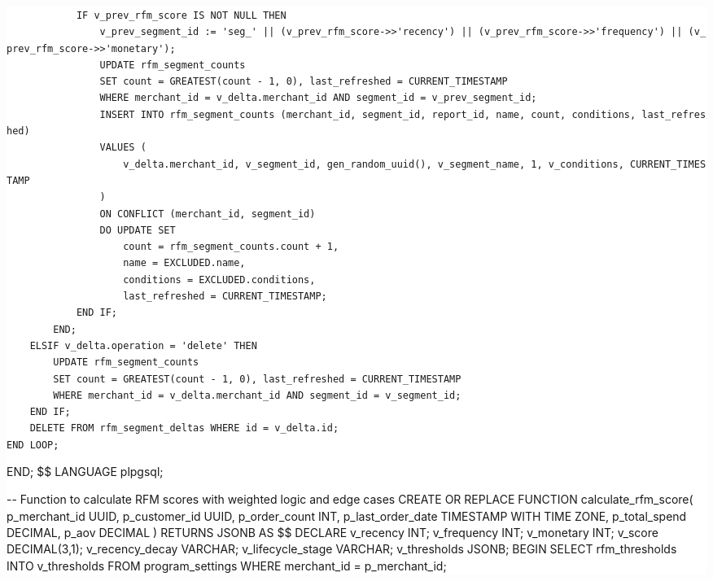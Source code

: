                 IF v_prev_rfm_score IS NOT NULL THEN
                    v_prev_segment_id := 'seg_' || (v_prev_rfm_score->>'recency') || (v_prev_rfm_score->>'frequency') || (v_prev_rfm_score->>'monetary');
                    UPDATE rfm_segment_counts
                    SET count = GREATEST(count - 1, 0), last_refreshed = CURRENT_TIMESTAMP
                    WHERE merchant_id = v_delta.merchant_id AND segment_id = v_prev_segment_id;
                    INSERT INTO rfm_segment_counts (merchant_id, segment_id, report_id, name, count, conditions, last_refreshed)
                    VALUES (
                        v_delta.merchant_id, v_segment_id, gen_random_uuid(), v_segment_name, 1, v_conditions, CURRENT_TIMESTAMP
                    )
                    ON CONFLICT (merchant_id, segment_id)
                    DO UPDATE SET
                        count = rfm_segment_counts.count + 1,
                        name = EXCLUDED.name,
                        conditions = EXCLUDED.conditions,
                        last_refreshed = CURRENT_TIMESTAMP;
                END IF;
            END;
        ELSIF v_delta.operation = 'delete' THEN
            UPDATE rfm_segment_counts
            SET count = GREATEST(count - 1, 0), last_refreshed = CURRENT_TIMESTAMP
            WHERE merchant_id = v_delta.merchant_id AND segment_id = v_segment_id;
        END IF;
        DELETE FROM rfm_segment_deltas WHERE id = v_delta.id;
    END LOOP;
END;
$$ LANGUAGE plpgsql;

-- Function to calculate RFM scores with weighted logic and edge cases
CREATE OR REPLACE FUNCTION calculate_rfm_score(
    p_merchant_id UUID,
    p_customer_id UUID,
    p_order_count INT,
    p_last_order_date TIMESTAMP WITH TIME ZONE,
    p_total_spend DECIMAL,
    p_aov DECIMAL
) RETURNS JSONB AS $$
DECLARE
    v_recency INT;
    v_frequency INT;
    v_monetary INT;
    v_score DECIMAL(3,1);
    v_recency_decay VARCHAR;
    v_lifecycle_stage VARCHAR;
    v_thresholds JSONB;
BEGIN
    SELECT rfm_thresholds INTO v_thresholds
    FROM program_settings
    WHERE merchant_id = p_merchant_id;
